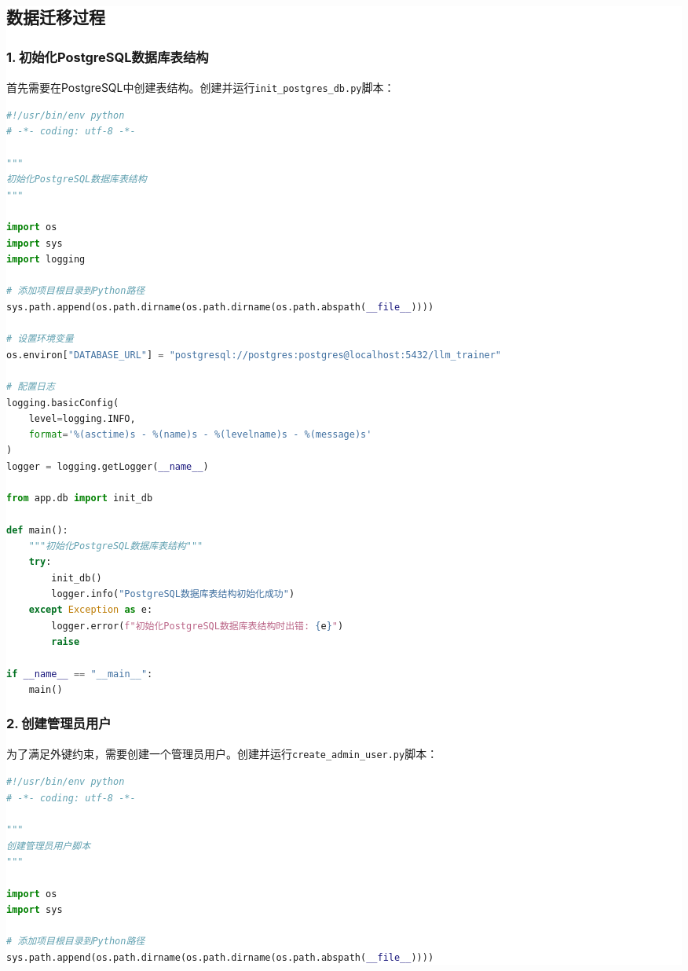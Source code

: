 ## 数据迁移过程

### 1. 初始化PostgreSQL数据库表结构

首先需要在PostgreSQL中创建表结构。创建并运行`init_postgres_db.py`脚本：

```python
#!/usr/bin/env python
# -*- coding: utf-8 -*-

"""
初始化PostgreSQL数据库表结构
"""

import os
import sys
import logging

# 添加项目根目录到Python路径
sys.path.append(os.path.dirname(os.path.dirname(os.path.abspath(__file__))))

# 设置环境变量
os.environ["DATABASE_URL"] = "postgresql://postgres:postgres@localhost:5432/llm_trainer"

# 配置日志
logging.basicConfig(
    level=logging.INFO,
    format='%(asctime)s - %(name)s - %(levelname)s - %(message)s'
)
logger = logging.getLogger(__name__)

from app.db import init_db

def main():
    """初始化PostgreSQL数据库表结构"""
    try:
        init_db()
        logger.info("PostgreSQL数据库表结构初始化成功")
    except Exception as e:
        logger.error(f"初始化PostgreSQL数据库表结构时出错: {e}")
        raise

if __name__ == "__main__":
    main()
```

### 2. 创建管理员用户

为了满足外键约束，需要创建一个管理员用户。创建并运行`create_admin_user.py`脚本：

```python
#!/usr/bin/env python
# -*- coding: utf-8 -*-

"""
创建管理员用户脚本
"""

import os
import sys

# 添加项目根目录到Python路径
sys.path.append(os.path.dirname(os.path.dirname(os.path.abspath(__file__))))

```